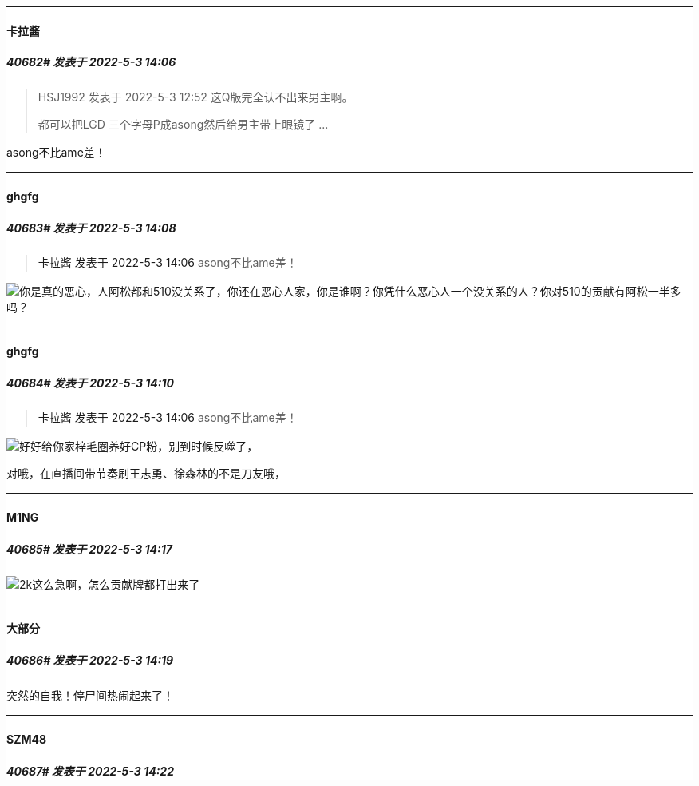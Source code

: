 

*****

####  卡拉酱  
##### 40682#       发表于 2022-5-3 14:06

<blockquote>HSJ1992 发表于 2022-5-3 12:52
这Q版完全认不出来男主啊。

都可以把LGD 三个字母P成asong然后给男主带上眼镜了 ...</blockquote>
asong不比ame差！

*****

####  ghgfg  
##### 40683#       发表于 2022-5-3 14:08

<blockquote><a href="httphttps://bbs.saraba1st.com/2b/forum.php?mod=redirect&amp;goto=findpost&amp;pid=55679256&amp;ptid=2040827" target="_blank">卡拉酱 发表于 2022-5-3 14:06</a>
asong不比ame差！</blockquote>
<img src="https://static.saraba1st.com/image/smiley/face2017/020.png" referrerpolicy="no-referrer">你是真的恶心，人阿松都和510没关系了，你还在恶心人家，你是谁啊？你凭什么恶心人一个没关系的人？你对510的贡献有阿松一半多吗？

*****

####  ghgfg  
##### 40684#       发表于 2022-5-3 14:10

<blockquote><a href="httphttps://bbs.saraba1st.com/2b/forum.php?mod=redirect&amp;goto=findpost&amp;pid=55679256&amp;ptid=2040827" target="_blank">卡拉酱 发表于 2022-5-3 14:06</a>
asong不比ame差！</blockquote>
<img src="https://static.saraba1st.com/image/smiley/face2017/057.png" referrerpolicy="no-referrer">好好给你家梓毛圈养好CP粉，别到时候反噬了，

对哦，在直播间带节奏刷王志勇、徐森林的不是刀友哦，



*****

####  M1NG  
##### 40685#       发表于 2022-5-3 14:17

<img src="https://static.saraba1st.com/image/smiley/face2017/067.png" referrerpolicy="no-referrer">2k这么急啊，怎么贡献牌都打出来了

*****

####  大部分  
##### 40686#       发表于 2022-5-3 14:19

突然的自我！停尸间热闹起来了！

*****

####  SZM48  
##### 40687#       发表于 2022-5-3 14:22
